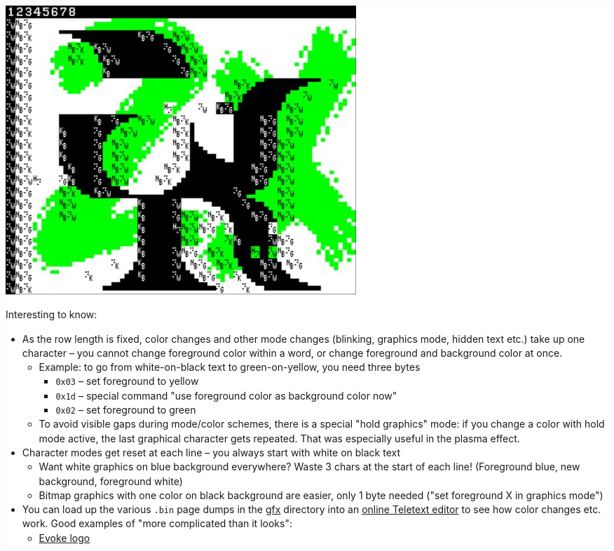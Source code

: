 ![Evoke logo with codes](gfx/evoke-with-codes.jpg)


Interesting to know:

* As the row length is fixed, color changes and other mode changes (blinking, graphics mode, hidden text etc.) take up one character –
  you cannot change foreground color within a word, or change foreground and background color
  at once.
  * Example:
  to go from white-on-black text to green-on-yellow, you need three bytes
    * `0x03` – set foreground to yellow 
    * `0x1d` – special command "use foreground color as background color now"
    * `0x02` – set foreground to green
  * To avoid visible gaps during mode/color schemes, there is a special "hold graphics" mode:
    if you change a color with hold mode active, the last graphical character gets repeated. That was especially useful in the plasma effect.
* Character modes get reset at each line – you always start with white on black text
  * Want white graphics on blue background everywhere? Waste 3 chars at the start of each line! (Foreground blue, new background, foreground white) 
  * Bitmap graphics with one color on black background are easier, only 1 byte needed ("set foreground X in graphics mode")
* You can load up the various `.bin` page dumps in the [gfx](gfx/) directory into an
  [online Teletext editor](https://zxnet.co.uk/teletext/editor/) to see how color changes etc. work.
  Good examples of "more complicated than it looks":
  * [Evoke logo](https://zxnet.co.uk/teletext/editor/#0:QIKDFgwQIECBAgQIECBAgQIECBAgQIECBAgQIECBAgQIECAudJIECBAgQcPnz______N70YIECBAgQIECBAgQIEGDAgQIC50ggQIEavf______-cJI150vr_______________oUGvS_LnSSBBg-HSCI4XQIECBAgJIjpfX__73_______792gQIFXkudJIEG7-dIIFRwugQIECBASVHS__unQ73f____7UqBAgQIy50kgQJv3____nECBAgQIECAkdLv0aRAgVt9__-3QIECBBgLnSSBAg3f_6dOgQIEHr_____71ug3_zpDx-___79OjQF8HYudJIECBAjQoECBBg3f______pkCBEdIfv____QoC6BAgffi50kgQIECBAgQIMHf9___zz5CgL_zhJKgQIEHo6XQIEHrx_LnSCBAg____85_JcPh0ugcHSDBAgQIP__-dJfzpdAg0ff_8udIIECA4gQICWD8dLoEGL8dINUCBAg___50l_Ol0GDr___y50ggQIDiBAgJfjpdBgyff50h9YIECD___nSR0ugQev3___LnSCBAgOIECAl_Ol8GD9__nSH__84IP__-dJHS6BB_____8udIIECDWcQICW86Xwb__86Qwf_______zpLAdLoECj_v__y50uewMCRxAgJIjpft__nSGD9________Okvx0ugQIEXf__LnSSBB4OkFe84XQI169evRoECBAgQICWDx-_nS6BAgQIt_8udJIHXs6XQIECDx_fnECBAX___vRggQEkSv-dLoECBAgR7y50ko9fzpdAgQIEyFIcQIEBI6XcnSGv__OklR0uwQIECBAwLnSWX____________5xAgQHjpc6S_EP____JP0KFX__99_0udJbv___________enECBAgOl_aZAQOf0CAudJIECr__3uy50kr_______Xq0aBAcQIEBc6ScHSCD__Pfy50kgQKNPtstLnSSF2vXp0aBAgIINBz___l9Z0k7OkFX_-dL6zpJAgRbUKEudJIECNAgQEECBB4_nP__-XQKzpLcrIK_50ugV7_______y50ggQIECBAgQLF69evXr169evXrCSBAQRK169evWrECBAgQIECBAgQIECBAgQIECBAgQIECBAgQIECBAgQIECBAgQIECA:PS=0:RE=0:zx=BA2)